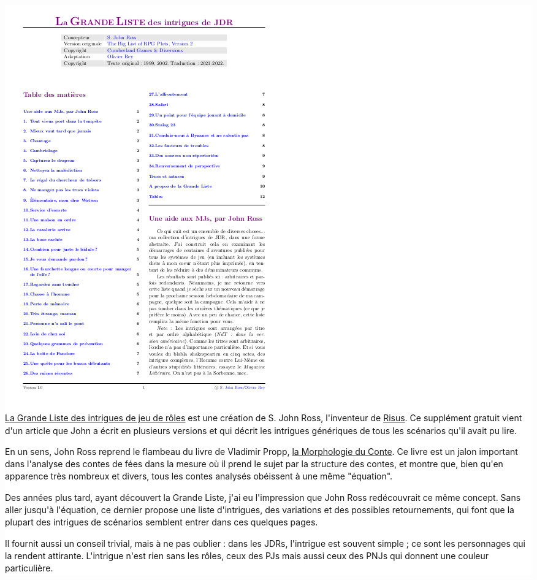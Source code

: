 ![La grande liste](../images/project-grande-liste.png "La grande liste")

[La Grande Liste des intrigues de jeu de rôles](https://rouboudou.itch.io/la-grande-liste-des-intrigues-de-jdr) est une création de S. John Ross, l'inventeur de [Risus](https://rouboudou.itch.io/risus). Ce supplément gratuit vient d'un article que John a écrit en plusieurs versions et qui décrit les intrigues génériques de tous les scénarios qu'il avait pu lire.

En un sens, John Ross reprend le flambeau du livre de Vladimir Propp, [la Morphologie du Conte](https://github.com/orey/jdr/tree/master/VladimirPropp). Ce livre est un jalon important dans l'analyse des contes de fées dans la mesure où il prend le sujet par la structure des contes, et montre que, bien qu'en apparence très nombreux et divers, tous les contes analysés obéissent à une même "équation".

Des années plus tard, ayant découvert la Grande Liste, j'ai eu l'impression que John Ross redécouvrait ce même concept. Sans aller jusqu'à l'équation, ce dernier propose une liste d'intrigues, des variations et des possibles retournements, qui font que la plupart des intrigues de scénarios semblent entrer dans ces quelques pages.

Il fournit aussi un conseil trivial, mais à ne pas oublier : dans les JDRs, l'intrigue est souvent simple ; ce sont les personnages qui la rendent attirante. L'intrigue n'est rien sans les rôles, ceux des PJs mais aussi ceux des PNJs qui donnent une couleur particulière.
